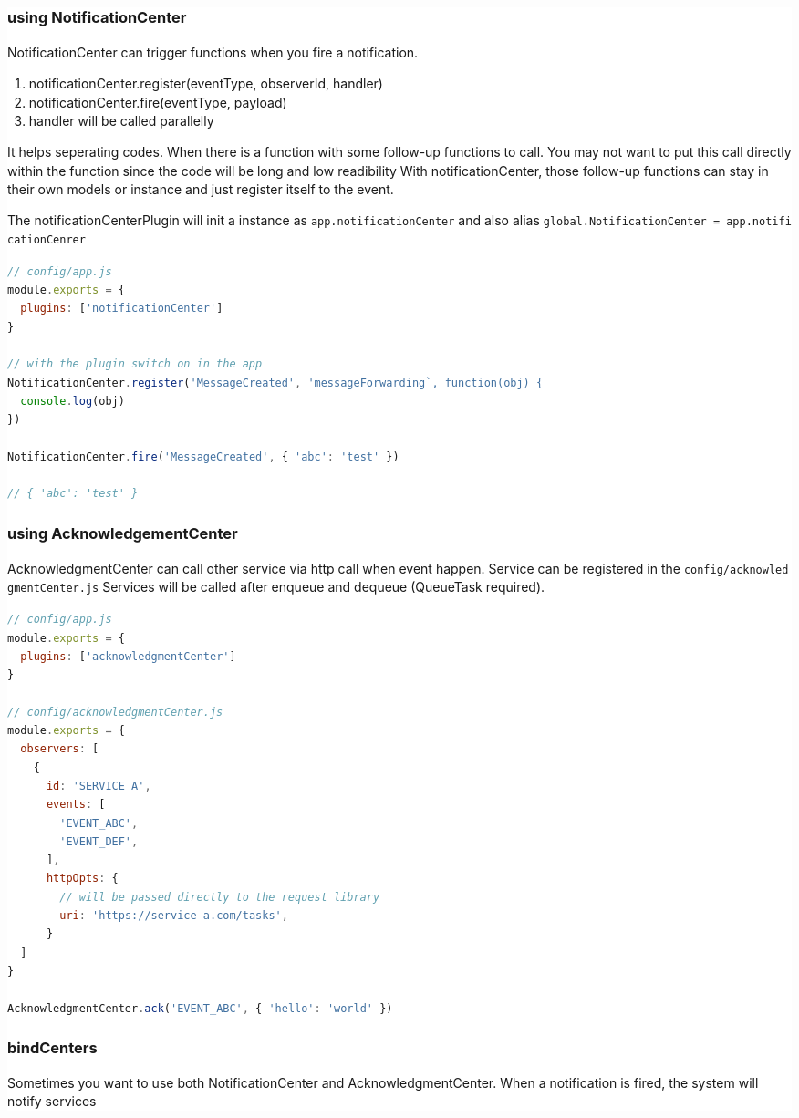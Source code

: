 ### using NotificationCenter

NotificationCenter can trigger functions when you fire a notification.
1. notificationCenter.register(eventType, observerId, handler)
2. notificationCenter.fire(eventType, payload)
3. handler will be called parallelly

It helps seperating codes. When there is a function with some follow-up functions to call. You may not want to put this call directly within the function since the code will be long and low readibility
With notificationCenter, those follow-up functions can stay in their own models or instance and just register itself to the event.

The notificationCenterPlugin will init a instance as `app.notificationCenter` and also alias `global.NotificationCenter = app.notificationCenrer`

```javascript
// config/app.js
module.exports = {
  plugins: ['notificationCenter']
}

// with the plugin switch on in the app
NotificationCenter.register('MessageCreated', 'messageForwarding`, function(obj) {
  console.log(obj)
})

NotificationCenter.fire('MessageCreated', { 'abc': 'test' })

// { 'abc': 'test' }
```

### using AcknowledgementCenter
AcknowledgmentCenter can call other service via http call when event happen.
Service can be registered in the `config/acknowledgmentCenter.js`
Services will be called after enqueue and dequeue (QueueTask required).

```javascript
// config/app.js
module.exports = {
  plugins: ['acknowledgmentCenter']
}

// config/acknowledgmentCenter.js
module.exports = {
  observers: [
    {
      id: 'SERVICE_A',
      events: [
        'EVENT_ABC',
        'EVENT_DEF',
      ],
      httpOpts: {
        // will be passed directly to the request library
        uri: 'https://service-a.com/tasks',
      }
  ]
}

AcknowledgmentCenter.ack('EVENT_ABC', { 'hello': 'world' })

```
### bindCenters
Sometimes you want to use both NotificationCenter and AcknowledgmentCenter. When a notification is fired, the system will notify services